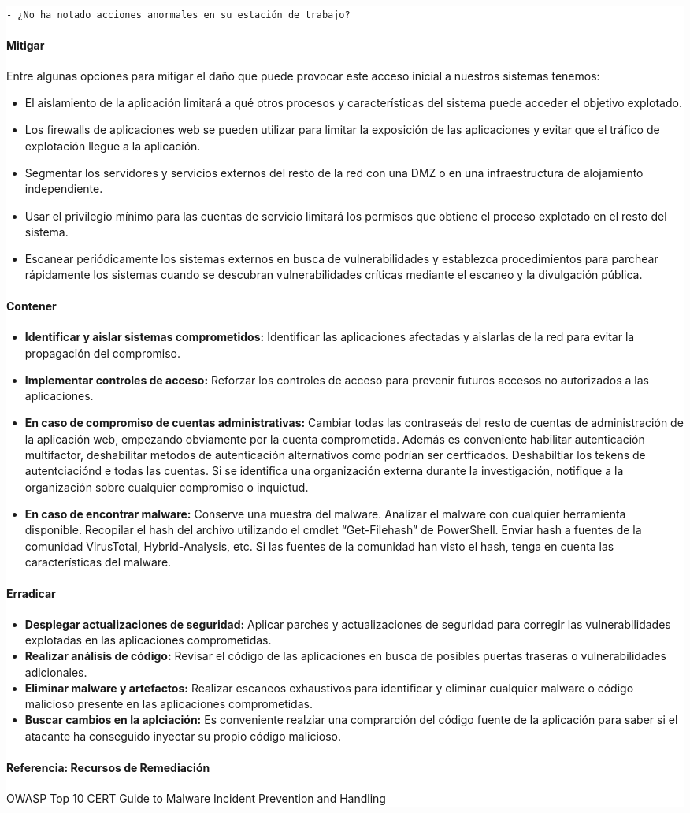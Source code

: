     - ¿No ha notado acciones anormales en su estación de trabajo?

#### Mitigar
Entre algunas opciones para mitigar el daño que puede provocar este acceso inicial a nuestros sistemas tenemos:

- El aislamiento de la aplicación limitará a qué otros procesos y características del sistema puede acceder el objetivo explotado.

- Los firewalls de aplicaciones web se pueden utilizar para limitar la exposición de las aplicaciones y evitar que el tráfico de explotación llegue a la aplicación.

- Segmentar los servidores y servicios externos del resto de la red con una DMZ o en una infraestructura de alojamiento independiente.

- Usar el privilegio mínimo para las cuentas de servicio limitará los permisos que obtiene el proceso explotado en el resto del sistema.

- Escanear periódicamente los sistemas externos en busca de vulnerabilidades y establezca procedimientos para parchear rápidamente los sistemas cuando se descubran vulnerabilidades críticas mediante el escaneo y la divulgación pública.

#### Contener

* **Identificar y aislar sistemas comprometidos:** Identificar las aplicaciones afectadas y aislarlas de la red para evitar la propagación del compromiso.
* **Implementar controles de acceso:** Reforzar los controles de acceso para prevenir futuros accesos no autorizados a las aplicaciones.
* **En caso de compromiso de cuentas administrativas:** Cambiar todas las contraseás del resto de cuentas de administración de la aplicación web, empezando obviamente por la cuenta comprometida. Además es conveniente habilitar autenticación multifactor, deshabilitar metodos de autenticación alternativos como podrían ser certficados. Deshabiltiar los tekens de autentciaciónd e todas las cuentas.
Si se identifica una organización externa durante la investigación, notifique a la organización sobre cualquier compromiso o inquietud.

* **En caso de encontrar malware:** Conserve una muestra del malware.
Analizar el malware con cualquier herramienta disponible.
Recopilar el hash del archivo utilizando el cmdlet “Get-Filehash” de PowerShell.
Enviar hash a fuentes de la comunidad VirusTotal, Hybrid-Analysis, etc.
Si las fuentes de la comunidad han visto el hash, tenga en cuenta las características del malware.


#### Erradicar

* **Desplegar actualizaciones de seguridad:** Aplicar parches y actualizaciones de seguridad para corregir las vulnerabilidades explotadas en las aplicaciones comprometidas.
* **Realizar análisis de código:** Revisar el código de las aplicaciones en busca de posibles puertas traseras o vulnerabilidades adicionales.
* **Eliminar malware y artefactos:** Realizar escaneos exhaustivos para identificar y eliminar cualquier malware o código malicioso presente en las aplicaciones comprometidas.
* **Buscar cambios en la aplciación:** Es conveniente realziar una comprarción del código fuente de la aplicación para saber si el atacante ha conseguido inyectar su propio código malicioso.

#### Referencia: Recursos de Remediación
[OWASP Top 10](https://owasp.org/www-project-top-ten/)
[CERT Guide to Malware Incident Prevention and Handling](https://www.us-cert.gov/ncas/tips/ST04-005)
